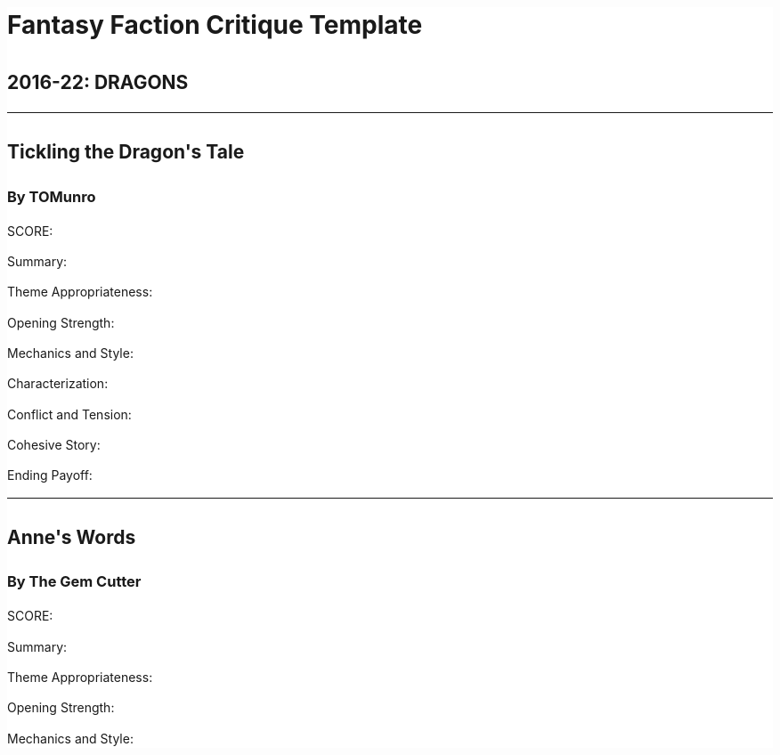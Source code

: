 # Fantasy Faction Critique Template
## 2016-22: DRAGONS


----------------------------------------------------------------
## Tickling the Dragon's Tale
### By TOMunro
SCORE: 

Summary:
> 

Theme Appropriateness:
> 

Opening Strength:
> 

Mechanics and Style:
> 

Characterization:
> 

Conflict and Tension:
> 

Cohesive Story:
> 

Ending Payoff:
> 



----------------------------------------------------------------
## Anne's Words
### By The Gem Cutter
SCORE: 

Summary:
> 

Theme Appropriateness:
> 

Opening Strength:
> 

Mechanics and Style:
> 
